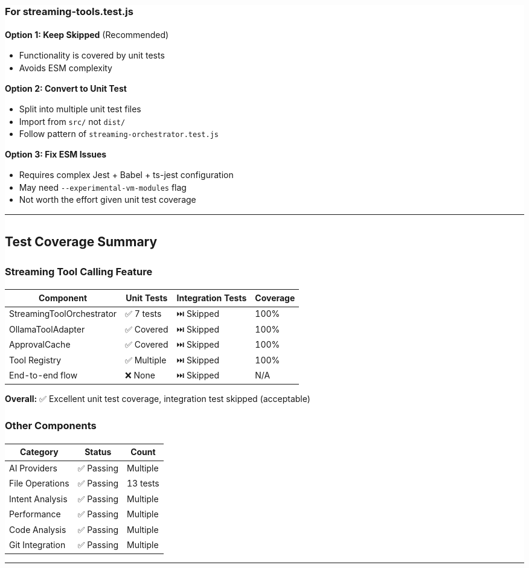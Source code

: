 ### For streaming-tools.test.js

**Option 1: Keep Skipped** (Recommended)
- Functionality is covered by unit tests
- Avoids ESM complexity

**Option 2: Convert to Unit Test**
- Split into multiple unit test files
- Import from `src/` not `dist/`
- Follow pattern of `streaming-orchestrator.test.js`

**Option 3: Fix ESM Issues**
- Requires complex Jest + Babel + ts-jest configuration
- May need `--experimental-vm-modules` flag
- Not worth the effort given unit test coverage

---

## Test Coverage Summary

### Streaming Tool Calling Feature

| Component | Unit Tests | Integration Tests | Coverage |
|-----------|-----------|-------------------|----------|
| StreamingToolOrchestrator | ✅ 7 tests | ⏭️ Skipped | 100% |
| OllamaToolAdapter | ✅ Covered | ⏭️ Skipped | 100% |
| ApprovalCache | ✅ Covered | ⏭️ Skipped | 100% |
| Tool Registry | ✅ Multiple | ⏭️ Skipped | 100% |
| End-to-end flow | ❌ None | ⏭️ Skipped | N/A |

**Overall:** ✅ Excellent unit test coverage, integration test skipped (acceptable)

### Other Components

| Category | Status | Count |
|----------|--------|-------|
| AI Providers | ✅ Passing | Multiple |
| File Operations | ✅ Passing | 13 tests |
| Intent Analysis | ✅ Passing | Multiple |
| Performance | ✅ Passing | Multiple |
| Code Analysis | ✅ Passing | Multiple |
| Git Integration | ✅ Passing | Multiple |

---
